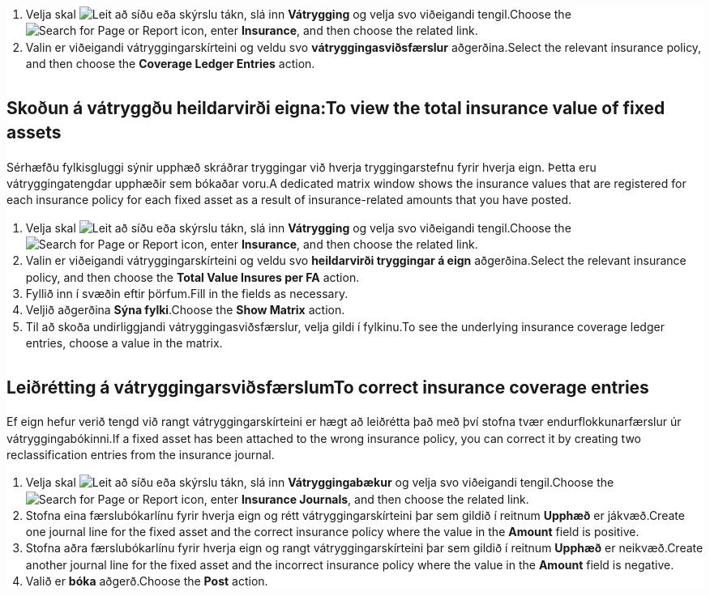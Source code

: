 1. <span data-ttu-id="c9cf9-162">Velja skal ![Leit að síðu eða skýrslu](media/ui-search/search_small.png "Leit að síðu eða skýrslu táknið") tákn, slá inn **Vátrygging** og velja svo viðeigandi tengil.</span><span class="sxs-lookup"><span data-stu-id="c9cf9-162">Choose the ![Search for Page or Report](media/ui-search/search_small.png "Search for Page or Report icon") icon, enter **Insurance**, and then choose the related link.</span></span>  
2. <span data-ttu-id="c9cf9-163">Valin er viðeigandi vátryggingarskírteini og veldu svo **vátryggingasviðsfærslur** aðgerðina.</span><span class="sxs-lookup"><span data-stu-id="c9cf9-163">Select the relevant insurance policy, and then choose the **Coverage Ledger Entries** action.</span></span>  

## <a name="to-view-the-total-insurance-value-of-fixed-assets"></a><span data-ttu-id="c9cf9-164">Skoðun á vátryggðu heildarvirði eigna:</span><span class="sxs-lookup"><span data-stu-id="c9cf9-164">To view the total insurance value of fixed assets</span></span>
<span data-ttu-id="c9cf9-165">Sérhæfðu fylkisgluggi sýnir upphæð skráðrar tryggingar við hverja tryggingarstefnu fyrir hverja eign. Þetta eru vátryggingatengdar upphæðir sem bókaðar voru.</span><span class="sxs-lookup"><span data-stu-id="c9cf9-165">A dedicated matrix window shows the insurance values that are registered for each insurance policy for each fixed asset as a result of insurance-related amounts that you have posted.</span></span>  

1. <span data-ttu-id="c9cf9-166">Velja skal ![Leit að síðu eða skýrslu](media/ui-search/search_small.png "Leit að síðu eða skýrslu táknið") tákn, slá inn **Vátrygging** og velja svo viðeigandi tengil.</span><span class="sxs-lookup"><span data-stu-id="c9cf9-166">Choose the ![Search for Page or Report](media/ui-search/search_small.png "Search for Page or Report icon") icon, enter **Insurance**, and then choose the related link.</span></span>  
2. <span data-ttu-id="c9cf9-167">Valin er viðeigandi vátryggingarskírteini og veldu svo **heildarvirði tryggingar á eign** aðgerðina.</span><span class="sxs-lookup"><span data-stu-id="c9cf9-167">Select the relevant insurance policy, and then choose the **Total Value Insures per FA** action.</span></span>  
3. <span data-ttu-id="c9cf9-168">Fyllið inn í svæðin eftir þörfum.</span><span class="sxs-lookup"><span data-stu-id="c9cf9-168">Fill in the fields as necessary.</span></span>  
4. <span data-ttu-id="c9cf9-169">Veljið aðgerðina **Sýna fylki**.</span><span class="sxs-lookup"><span data-stu-id="c9cf9-169">Choose the **Show Matrix** action.</span></span>  
5. <span data-ttu-id="c9cf9-170">Til að skoða undirliggjandi vátryggingasviðsfærslur, velja gildi í fylkinu.</span><span class="sxs-lookup"><span data-stu-id="c9cf9-170">To see the underlying insurance coverage ledger entries, choose a value in the matrix.</span></span>  

## <a name="to-correct-insurance-coverage-entries"></a><span data-ttu-id="c9cf9-171">Leiðrétting á vátryggingarsviðsfærslum</span><span class="sxs-lookup"><span data-stu-id="c9cf9-171">To correct insurance coverage entries</span></span>
<span data-ttu-id="c9cf9-172">Ef eign hefur verið tengd við rangt vátryggingarskírteini er hægt að leiðrétta það með því stofna tvær endurflokkunarfærslur úr vátryggingabókinni.</span><span class="sxs-lookup"><span data-stu-id="c9cf9-172">If a fixed asset has been attached to the wrong insurance policy, you can correct it by creating two reclassification entries from the insurance journal.</span></span>  

1. <span data-ttu-id="c9cf9-173">Velja skal ![Leit að síðu eða skýrslu](media/ui-search/search_small.png "Leit að síðu eða skýrslu táknið") tákn, slá inn **Vátryggingabækur** og velja svo viðeigandi tengil.</span><span class="sxs-lookup"><span data-stu-id="c9cf9-173">Choose the ![Search for Page or Report](media/ui-search/search_small.png "Search for Page or Report icon") icon, enter **Insurance Journals**, and then choose the related link.</span></span>  
2. <span data-ttu-id="c9cf9-174">Stofna eina færslubókarlínu fyrir hverja eign og rétt vátryggingarskírteini þar sem gildið í reitnum **Upphæð** er jákvæð.</span><span class="sxs-lookup"><span data-stu-id="c9cf9-174">Create one journal line for the fixed asset and the correct insurance policy where the value in the **Amount** field is positive.</span></span>  
3. <span data-ttu-id="c9cf9-175">Stofna aðra færslubókarlínu fyrir hverja eign og rangt vátryggingarskírteini þar sem gildið í reitnum **Upphæð** er neikvæð.</span><span class="sxs-lookup"><span data-stu-id="c9cf9-175">Create another journal line for the fixed asset and the incorrect insurance policy where the value in the **Amount** field is negative.</span></span>  
4. <span data-ttu-id="c9cf9-176">Valið er **bóka** aðgerð.</span><span class="sxs-lookup"><span data-stu-id="c9cf9-176">Choose the **Post** action.</span></span>  
